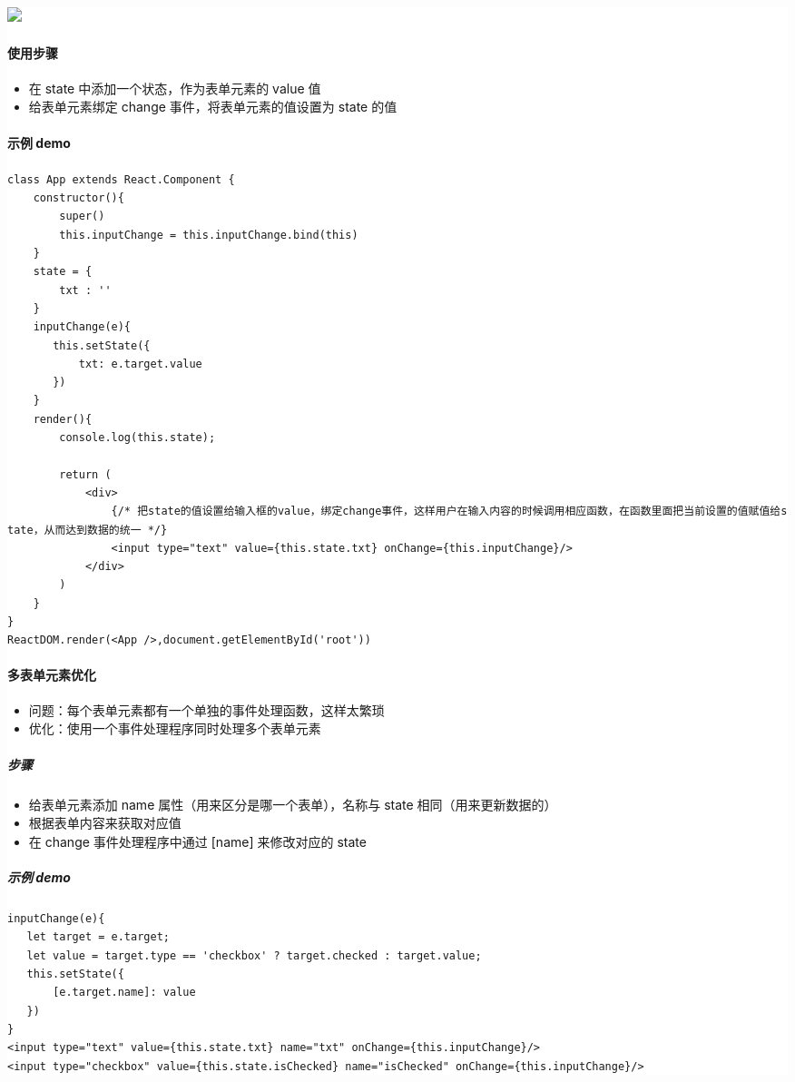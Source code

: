 ![](images/受控组件.png)

#### 使用步骤

- 在 state 中添加一个状态，作为表单元素的 value 值
- 给表单元素绑定 change 事件，将表单元素的值设置为 state 的值

#### 示例 demo

```react
class App extends React.Component {
    constructor(){
        super()
        this.inputChange = this.inputChange.bind(this)
    }
    state = {
        txt : ''
    }
    inputChange(e){
       this.setState({
           txt: e.target.value
       })
    }
    render(){
        console.log(this.state);

        return (
            <div>
                {/* 把state的值设置给输入框的value，绑定change事件，这样用户在输入内容的时候调用相应函数，在函数里面把当前设置的值赋值给state，从而达到数据的统一 */}
                <input type="text" value={this.state.txt} onChange={this.inputChange}/>
            </div>
        )
    }
}
ReactDOM.render(<App />,document.getElementById('root'))
```

#### 多表单元素优化

- 问题：每个表单元素都有一个单独的事件处理函数，这样太繁琐
- 优化：使用一个事件处理程序同时处理多个表单元素

##### 步骤

- 给表单元素添加 name 属性（用来区分是哪一个表单），名称与 state 相同（用来更新数据的）
- 根据表单内容来获取对应值
- 在 change 事件处理程序中通过 [name] 来修改对应的 state

##### 示例 demo

```react
inputChange(e){
   let target = e.target;
   let value = target.type == 'checkbox' ? target.checked : target.value;
   this.setState({
       [e.target.name]: value
   })
}
<input type="text" value={this.state.txt} name="txt" onChange={this.inputChange}/>
<input type="checkbox" value={this.state.isChecked} name="isChecked" onChange={this.inputChange}/>
```
